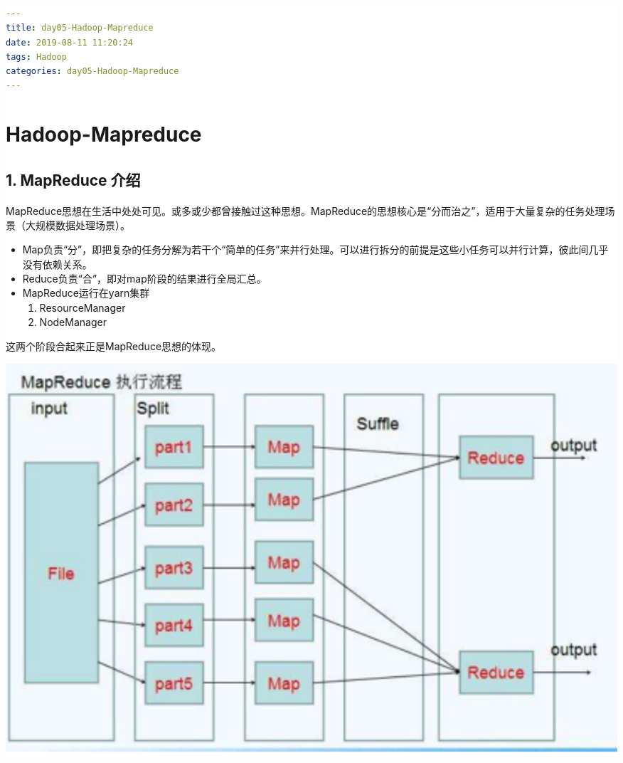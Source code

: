 ```yaml
---
title: day05-Hadoop-Mapreduce
date: 2019-08-11 11:20:24
tags: Hadoop
categories: day05-Hadoop-Mapreduce
---
```


# Hadoop-Mapreduce

## 1. MapReduce 介绍

MapReduce思想在生活中处处可见。或多或少都曾接触过这种思想。MapReduce的思想核心是“分而治之”，适用于大量复杂的任务处理场景（大规模数据处理场景）。

* Map负责“分”，即把复杂的任务分解为若干个“简单的任务”来并行处理。可以进行拆分的前提是这些小任务可以并行计算，彼此间几乎没有依赖关系。
* Reduce负责“合”，即对map阶段的结果进行全局汇总。
* MapReduce运行在yarn集群
  1. ResourceManager
  2. NodeManager

这两个阶段合起来正是MapReduce思想的体现。

![1565173934380](day05-mapreduce-partitioner/1565173934380.png)
